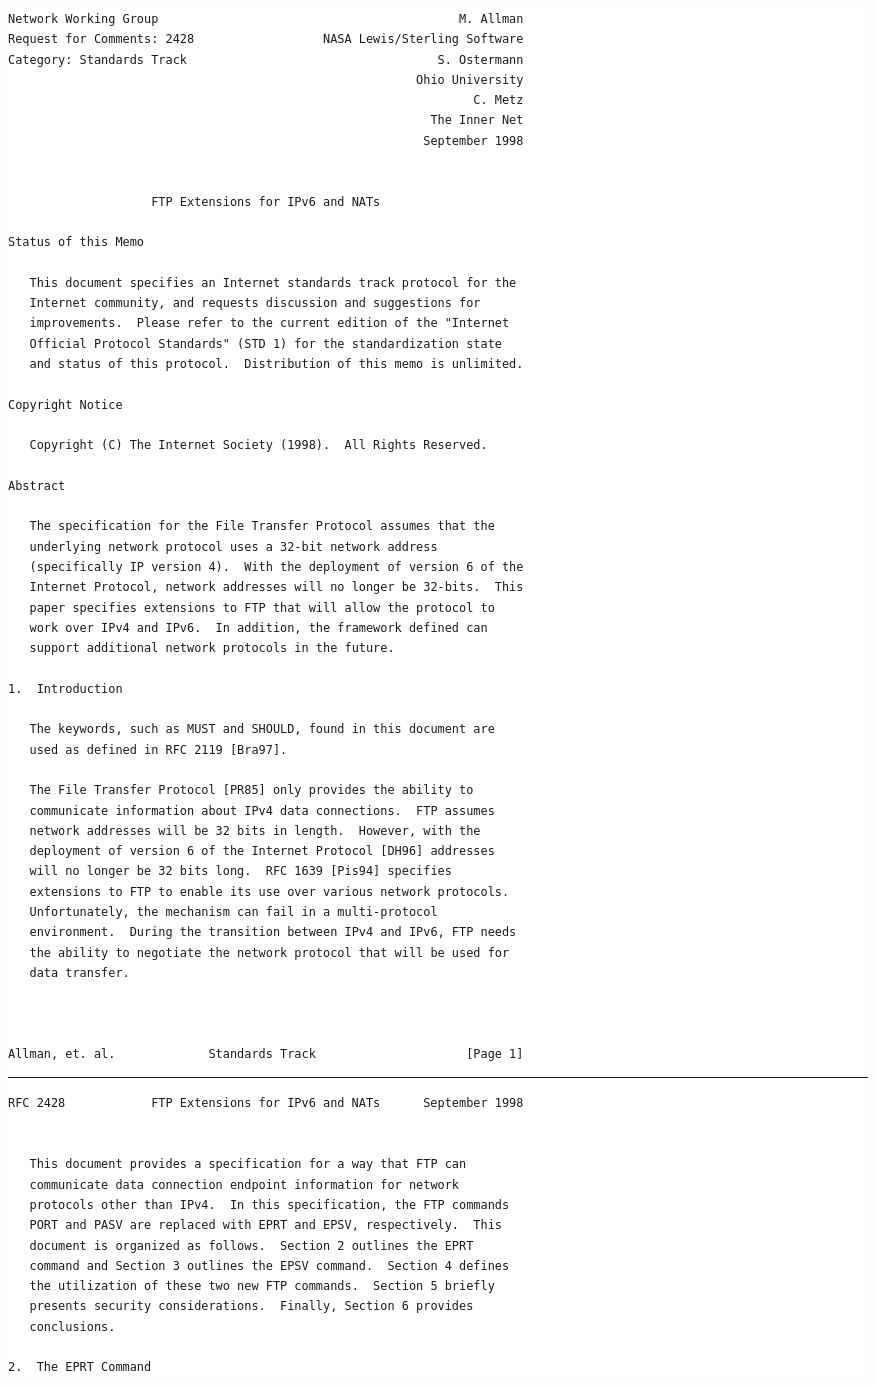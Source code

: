     Network Working Group                                          M. Allman
    Request for Comments: 2428                  NASA Lewis/Sterling Software
    Category: Standards Track                                   S. Ostermann
                                                             Ohio University
                                                                     C. Metz
                                                               The Inner Net
                                                              September 1998


                        FTP Extensions for IPv6 and NATs

    Status of this Memo

       This document specifies an Internet standards track protocol for the
       Internet community, and requests discussion and suggestions for
       improvements.  Please refer to the current edition of the "Internet
       Official Protocol Standards" (STD 1) for the standardization state
       and status of this protocol.  Distribution of this memo is unlimited.

    Copyright Notice

       Copyright (C) The Internet Society (1998).  All Rights Reserved.

    Abstract

       The specification for the File Transfer Protocol assumes that the
       underlying network protocol uses a 32-bit network address
       (specifically IP version 4).  With the deployment of version 6 of the
       Internet Protocol, network addresses will no longer be 32-bits.  This
       paper specifies extensions to FTP that will allow the protocol to
       work over IPv4 and IPv6.  In addition, the framework defined can
       support additional network protocols in the future.

    1.  Introduction

       The keywords, such as MUST and SHOULD, found in this document are
       used as defined in RFC 2119 [Bra97].

       The File Transfer Protocol [PR85] only provides the ability to
       communicate information about IPv4 data connections.  FTP assumes
       network addresses will be 32 bits in length.  However, with the
       deployment of version 6 of the Internet Protocol [DH96] addresses
       will no longer be 32 bits long.  RFC 1639 [Pis94] specifies
       extensions to FTP to enable its use over various network protocols.
       Unfortunately, the mechanism can fail in a multi-protocol
       environment.  During the transition between IPv4 and IPv6, FTP needs
       the ability to negotiate the network protocol that will be used for
       data transfer.



    Allman, et. al.             Standards Track                     [Page 1]

------------------------------------------------------------------------

``` newpage
RFC 2428            FTP Extensions for IPv6 and NATs      September 1998


   This document provides a specification for a way that FTP can
   communicate data connection endpoint information for network
   protocols other than IPv4.  In this specification, the FTP commands
   PORT and PASV are replaced with EPRT and EPSV, respectively.  This
   document is organized as follows.  Section 2 outlines the EPRT
   command and Section 3 outlines the EPSV command.  Section 4 defines
   the utilization of these two new FTP commands.  Section 5 briefly
   presents security considerations.  Finally, Section 6 provides
   conclusions.

2.  The EPRT Command

```